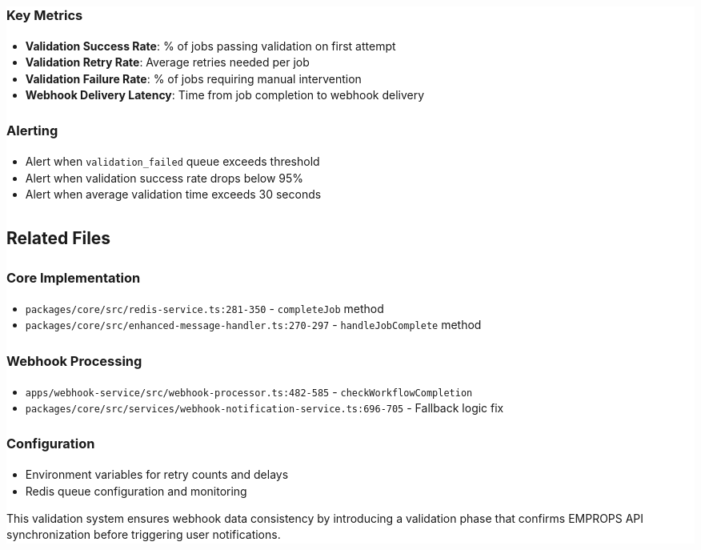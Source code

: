 ### Key Metrics
- **Validation Success Rate**: % of jobs passing validation on first attempt
- **Validation Retry Rate**: Average retries needed per job
- **Validation Failure Rate**: % of jobs requiring manual intervention
- **Webhook Delivery Latency**: Time from job completion to webhook delivery

### Alerting
- Alert when `validation_failed` queue exceeds threshold
- Alert when validation success rate drops below 95%
- Alert when average validation time exceeds 30 seconds

## Related Files

### Core Implementation
- `packages/core/src/redis-service.ts:281-350` - `completeJob` method
- `packages/core/src/enhanced-message-handler.ts:270-297` - `handleJobComplete` method

### Webhook Processing  
- `apps/webhook-service/src/webhook-processor.ts:482-585` - `checkWorkflowCompletion`
- `packages/core/src/services/webhook-notification-service.ts:696-705` - Fallback logic fix

### Configuration
- Environment variables for retry counts and delays
- Redis queue configuration and monitoring

This validation system ensures webhook data consistency by introducing a validation phase that confirms EMPROPS API synchronization before triggering user notifications.